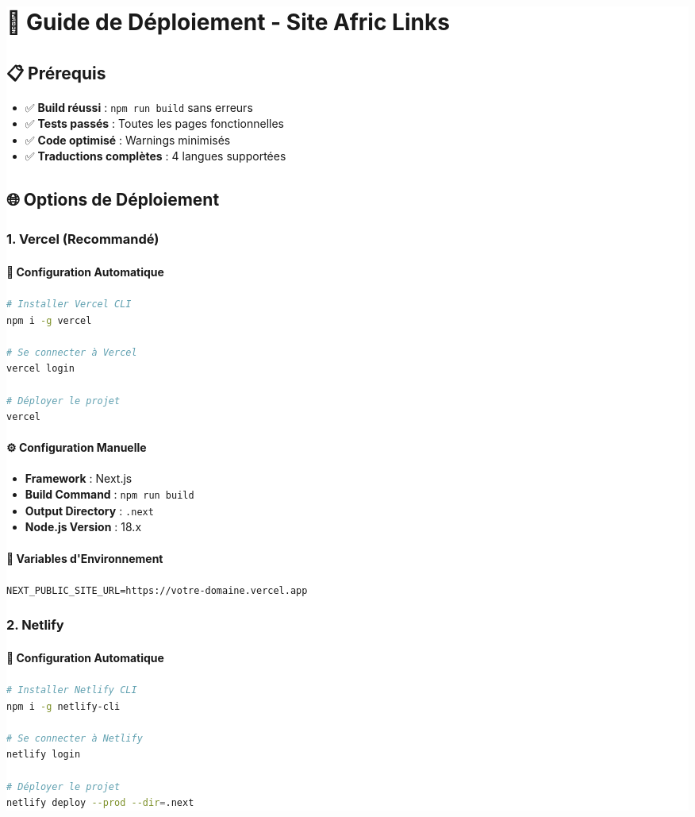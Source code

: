 # 🚀 Guide de Déploiement - Site Afric Links

## 📋 **Prérequis**

- ✅ **Build réussi** : `npm run build` sans erreurs
- ✅ **Tests passés** : Toutes les pages fonctionnelles
- ✅ **Code optimisé** : Warnings minimisés
- ✅ **Traductions complètes** : 4 langues supportées

## 🌐 **Options de Déploiement**

### 1. **Vercel (Recommandé)**

#### 🔧 **Configuration Automatique**
```bash
# Installer Vercel CLI
npm i -g vercel

# Se connecter à Vercel
vercel login

# Déployer le projet
vercel
```

#### ⚙️ **Configuration Manuelle**
- **Framework** : Next.js
- **Build Command** : `npm run build`
- **Output Directory** : `.next`
- **Node.js Version** : 18.x

#### 🔗 **Variables d'Environnement**
```env
NEXT_PUBLIC_SITE_URL=https://votre-domaine.vercel.app
```

### 2. **Netlify**

#### 🔧 **Configuration Automatique**
```bash
# Installer Netlify CLI
npm i -g netlify-cli

# Se connecter à Netlify
netlify login

# Déployer le projet
netlify deploy --prod --dir=.next
```
